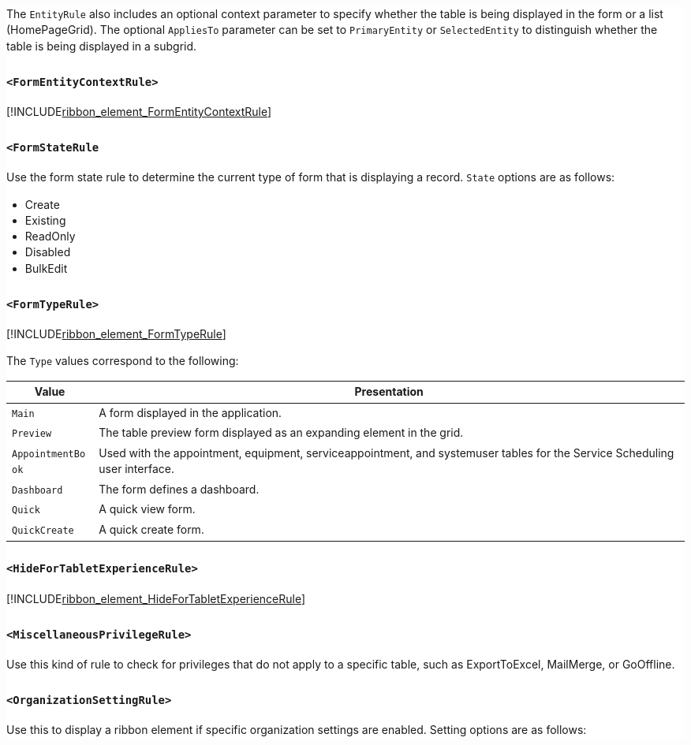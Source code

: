 The `EntityRule` also includes an optional context parameter to specify whether the table is being displayed in the form or a list (HomePageGrid). The optional `AppliesTo` parameter can be set to `PrimaryEntity` or `SelectedEntity` to distinguish whether the table is being displayed in a subgrid.  

### `<FormEntityContextRule>`  

[!INCLUDE[ribbon_element_FormEntityContextRule](../../includes/ribbon-element-formentitycontextrule.md)]

### `<FormStateRule`  

Use the form state rule to determine the current type of form that is displaying a record. `State` options are as follows:  

- Create 
- Existing  
- ReadOnly  
- Disabled  
- BulkEdit  

### `<FormTypeRule>`  

[!INCLUDE[ribbon_element_FormTypeRule](../../includes/ribbon-element-formtyperule.md)]

The `Type` values correspond to the following:  

|Value|Presentation|  
|-----------|------------------|  
|`Main`|A form displayed in the application.|  
|`Preview`|The table preview form displayed as an expanding element in the grid.|  
|`AppointmentBook`|Used with the appointment, equipment, serviceappointment, and systemuser tables for the Service Scheduling user interface.|  
|`Dashboard`|The form defines a dashboard.|  
|`Quick`|A quick view form.|  
|`QuickCreate`|A quick create form.|  

### `<HideForTabletExperienceRule>`  

[!INCLUDE[ribbon_element_HideForTabletExperienceRule](../../includes/ribbon-element-hidefortabletexperiencerule.md)]

### `<MiscellaneousPrivilegeRule>`  

Use this kind of rule to check for privileges that do not apply to a specific table, such as ExportToExcel, MailMerge, or GoOffline.  

### `<OrganizationSettingRule>`  

Use this to display a ribbon element if specific organization settings are enabled. Setting options are as follows:  
